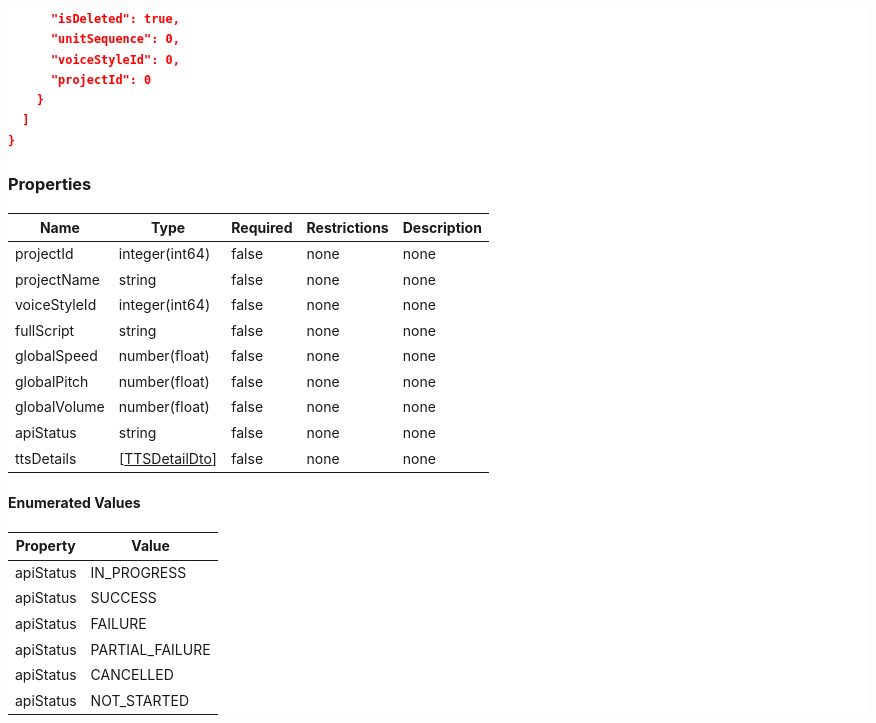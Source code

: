 ```json
      "isDeleted": true,
      "unitSequence": 0,
      "voiceStyleId": 0,
      "projectId": 0
    }
  ]
}

```

### Properties

|Name|Type|Required|Restrictions|Description|
|---|---|---|---|---|
|projectId|integer(int64)|false|none|none|
|projectName|string|false|none|none|
|voiceStyleId|integer(int64)|false|none|none|
|fullScript|string|false|none|none|
|globalSpeed|number(float)|false|none|none|
|globalPitch|number(float)|false|none|none|
|globalVolume|number(float)|false|none|none|
|apiStatus|string|false|none|none|
|ttsDetails|[[TTSDetailDto](#schemattsdetaildto)]|false|none|none|

#### Enumerated Values

|Property|Value|
|---|---|
|apiStatus|IN_PROGRESS|
|apiStatus|SUCCESS|
|apiStatus|FAILURE|
|apiStatus|PARTIAL_FAILURE|
|apiStatus|CANCELLED|
|apiStatus|NOT_STARTED|

